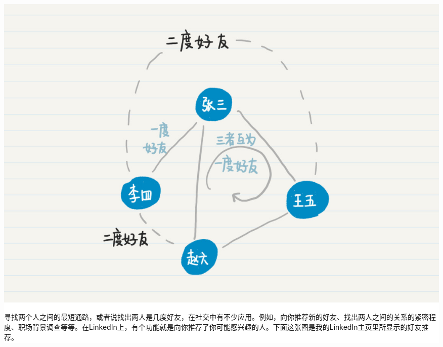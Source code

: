 <p><img alt="" src="assets/bf415faa28fe4f6abc0c3ec37c6e7bb1.jpg"/></p>
<p>寻找两个人之间的最短通路，或者说找出两人是几度好友，在社交中有不少应用。例如，向你推荐新的好友、找出两人之间的关系的紧密程度、职场背景调查等等。在LinkedIn上，有个功能就是向你推荐了你可能感兴趣的人。下面这张图是我的LinkedIn主页里所显示的好友推荐。</p>